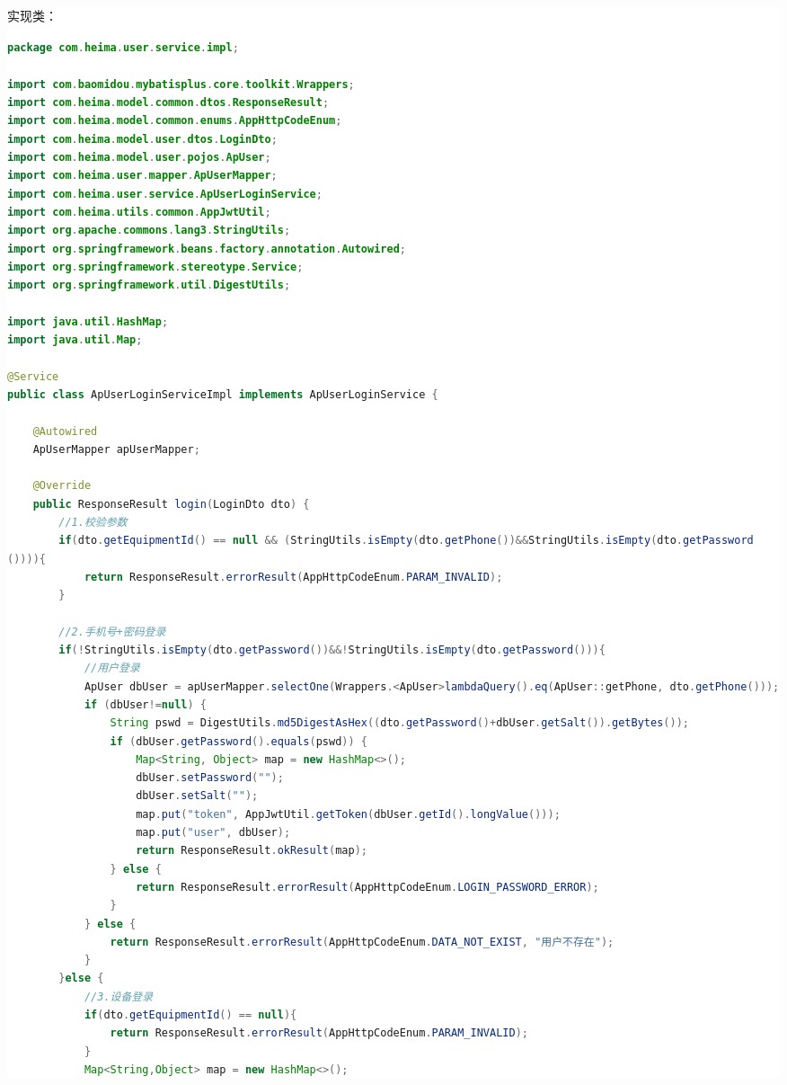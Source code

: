 ```java
```

实现类：

```java
package com.heima.user.service.impl;

import com.baomidou.mybatisplus.core.toolkit.Wrappers;
import com.heima.model.common.dtos.ResponseResult;
import com.heima.model.common.enums.AppHttpCodeEnum;
import com.heima.model.user.dtos.LoginDto;
import com.heima.model.user.pojos.ApUser;
import com.heima.user.mapper.ApUserMapper;
import com.heima.user.service.ApUserLoginService;
import com.heima.utils.common.AppJwtUtil;
import org.apache.commons.lang3.StringUtils;
import org.springframework.beans.factory.annotation.Autowired;
import org.springframework.stereotype.Service;
import org.springframework.util.DigestUtils;

import java.util.HashMap;
import java.util.Map;

@Service
public class ApUserLoginServiceImpl implements ApUserLoginService {

    @Autowired
    ApUserMapper apUserMapper;

    @Override
    public ResponseResult login(LoginDto dto) {
        //1.校验参数
        if(dto.getEquipmentId() == null && (StringUtils.isEmpty(dto.getPhone())&&StringUtils.isEmpty(dto.getPassword()))){
            return ResponseResult.errorResult(AppHttpCodeEnum.PARAM_INVALID);
        }

        //2.手机号+密码登录
        if(!StringUtils.isEmpty(dto.getPassword())&&!StringUtils.isEmpty(dto.getPassword())){
            //用户登录
            ApUser dbUser = apUserMapper.selectOne(Wrappers.<ApUser>lambdaQuery().eq(ApUser::getPhone, dto.getPhone()));
            if (dbUser!=null) {
                String pswd = DigestUtils.md5DigestAsHex((dto.getPassword()+dbUser.getSalt()).getBytes());
                if (dbUser.getPassword().equals(pswd)) {
                    Map<String, Object> map = new HashMap<>();
                    dbUser.setPassword("");
                    dbUser.setSalt("");
                    map.put("token", AppJwtUtil.getToken(dbUser.getId().longValue()));
                    map.put("user", dbUser);
                    return ResponseResult.okResult(map);
                } else {
                    return ResponseResult.errorResult(AppHttpCodeEnum.LOGIN_PASSWORD_ERROR);
                }
            } else {
                return ResponseResult.errorResult(AppHttpCodeEnum.DATA_NOT_EXIST, "用户不存在");
            }
        }else {
            //3.设备登录
            if(dto.getEquipmentId() == null){
                return ResponseResult.errorResult(AppHttpCodeEnum.PARAM_INVALID);
            }
            Map<String,Object> map = new HashMap<>();
```